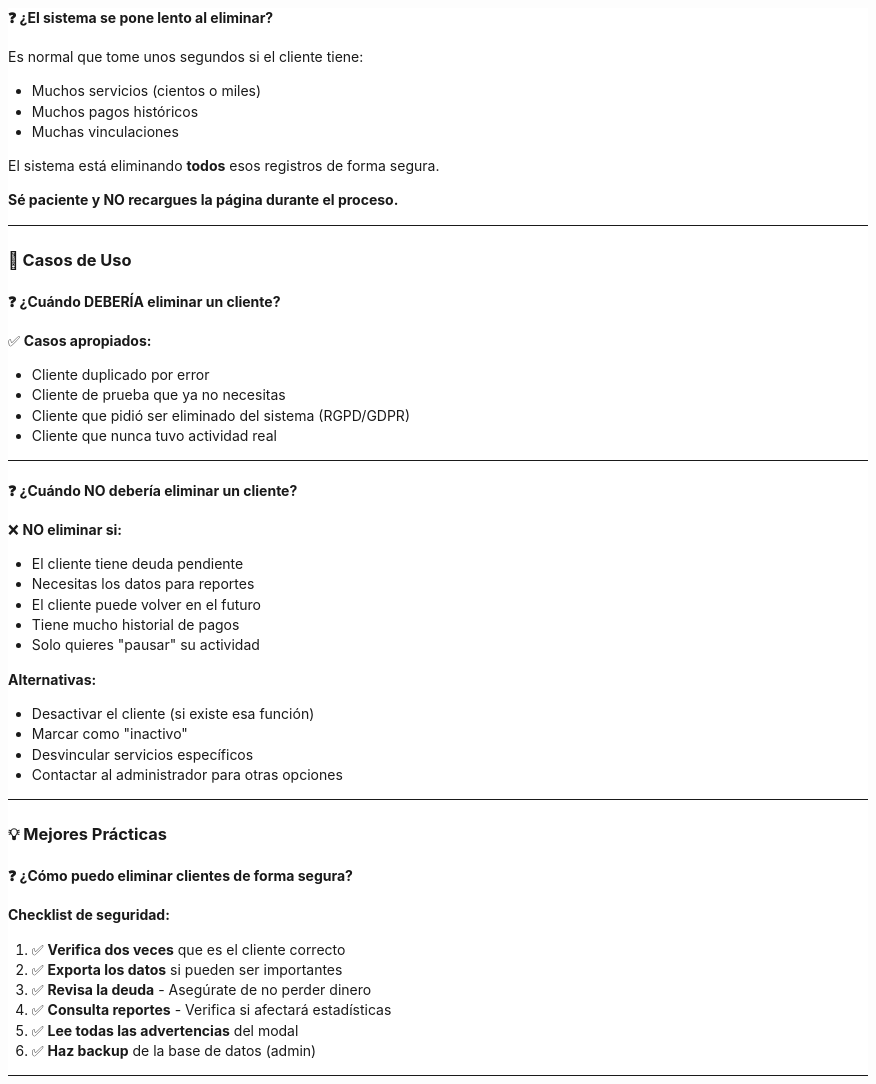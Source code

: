 
#### ❓ ¿El sistema se pone lento al eliminar?

Es normal que tome unos segundos si el cliente tiene:
- Muchos servicios (cientos o miles)
- Muchos pagos históricos
- Muchas vinculaciones

El sistema está eliminando **todos** esos registros de forma segura.

**Sé paciente y NO recargues la página durante el proceso.**

---

### 🎯 Casos de Uso

#### ❓ ¿Cuándo DEBERÍA eliminar un cliente?

✅ **Casos apropiados:**

- Cliente duplicado por error
- Cliente de prueba que ya no necesitas
- Cliente que pidió ser eliminado del sistema (RGPD/GDPR)
- Cliente que nunca tuvo actividad real

---

#### ❓ ¿Cuándo NO debería eliminar un cliente?

❌ **NO eliminar si:**

- El cliente tiene deuda pendiente
- Necesitas los datos para reportes
- El cliente puede volver en el futuro
- Tiene mucho historial de pagos
- Solo quieres "pausar" su actividad

**Alternativas:**
- Desactivar el cliente (si existe esa función)
- Marcar como "inactivo"
- Desvincular servicios específicos
- Contactar al administrador para otras opciones

---

### 💡 Mejores Prácticas

#### ❓ ¿Cómo puedo eliminar clientes de forma segura?

**Checklist de seguridad:**

1. ✅ **Verifica dos veces** que es el cliente correcto
2. ✅ **Exporta los datos** si pueden ser importantes
3. ✅ **Revisa la deuda** - Asegúrate de no perder dinero
4. ✅ **Consulta reportes** - Verifica si afectará estadísticas
5. ✅ **Lee todas las advertencias** del modal
6. ✅ **Haz backup** de la base de datos (admin)

---